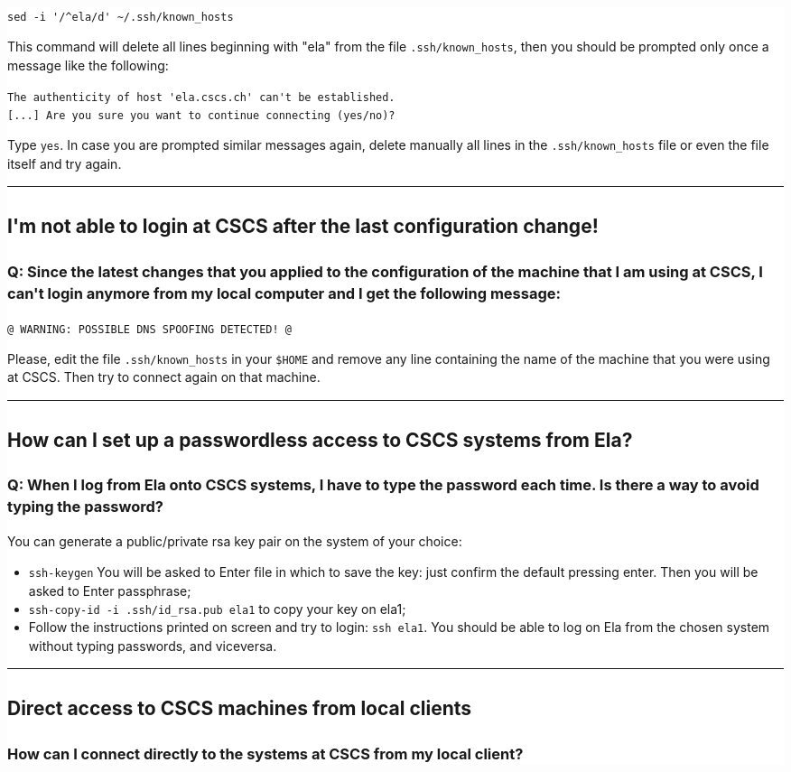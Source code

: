 ```
sed -i '/^ela/d' ~/.ssh/known_hosts
```

This command will delete all lines beginning with "ela" from the file `.ssh/known_hosts`, then you should be prompted only once a message like the following:

```
The authenticity of host 'ela.cscs.ch' can't be established.
[...] Are you sure you want to continue connecting (yes/no)?
```

Type `yes`. In case you are prompted similar messages again, delete manually all lines in the `.ssh/known_hosts` file or even the file itself and try again.

---

## I'm not able to login at CSCS after the last configuration change!

### Q: Since the latest changes that you applied to the configuration of the machine that I am using at CSCS, I can't login anymore from my local computer and I get the following message:

```
@ WARNING: POSSIBLE DNS SPOOFING DETECTED! @
```

Please, edit the file `.ssh/known_hosts` in your `$HOME` and remove any line containing the name of the machine that you were using at CSCS. Then try to connect again on that machine.

---

## How can I set up a passwordless access to CSCS systems from Ela?

### Q: When I log from Ela onto CSCS systems, I have to type the password each time. Is there a way to avoid typing the password?

You can generate a public/private rsa key pair on the system of your choice:

* `ssh-keygen` You will be asked to Enter file in which to save the key: just confirm the default pressing enter. Then you will be asked to Enter passphrase;
* `ssh-copy-id -i .ssh/id_rsa.pub ela1` to copy your key on ela1;
* Follow the instructions printed on screen and try to login: `ssh ela1`. You should be able to log on Ela from the chosen system without typing passwords, and viceversa.

---

## Direct access to CSCS machines from local clients

### How can I connect directly to the systems at CSCS from my local client?

